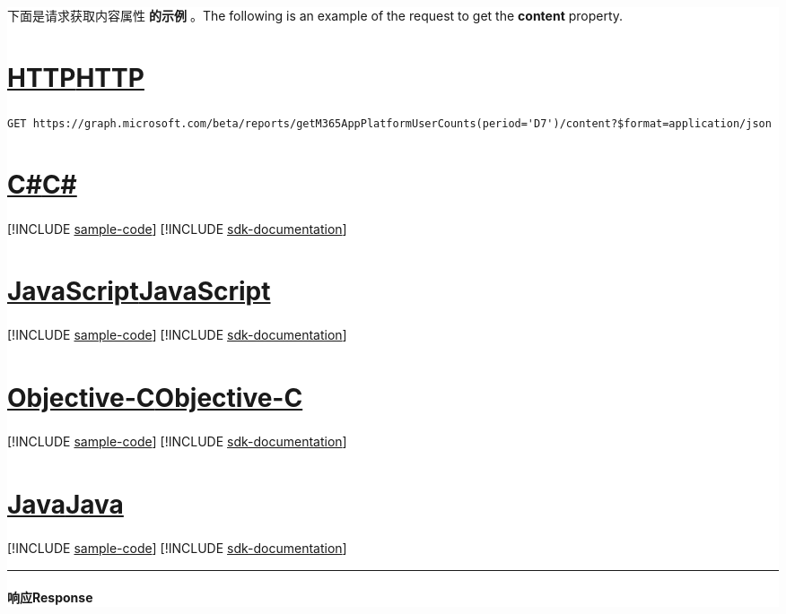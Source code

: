 <span data-ttu-id="90e36-179">下面是请求获取内容属性 **的示例** 。</span><span class="sxs-lookup"><span data-stu-id="90e36-179">The following is an example of the request to get the **content** property.</span></span>



# <a name="http"></a>[<span data-ttu-id="90e36-180">HTTP</span><span class="sxs-lookup"><span data-stu-id="90e36-180">HTTP</span></span>](#tab/http)


```msgraph-interactive
GET https://graph.microsoft.com/beta/reports/getM365AppPlatformUserCounts(period='D7')/content?$format=application/json
```
# <a name="c"></a>[<span data-ttu-id="90e36-181">C#</span><span class="sxs-lookup"><span data-stu-id="90e36-181">C#</span></span>](#tab/csharp)
[!INCLUDE [sample-code](../includes/snippets/csharp/reportroot-getm365appplatformusercounts-json-csharp-snippets.md)]
[!INCLUDE [sdk-documentation](../includes/snippets/snippets-sdk-documentation-link.md)]

# <a name="javascript"></a>[<span data-ttu-id="90e36-182">JavaScript</span><span class="sxs-lookup"><span data-stu-id="90e36-182">JavaScript</span></span>](#tab/javascript)
[!INCLUDE [sample-code](../includes/snippets/javascript/reportroot-getm365appplatformusercounts-json-javascript-snippets.md)]
[!INCLUDE [sdk-documentation](../includes/snippets/snippets-sdk-documentation-link.md)]

# <a name="objective-c"></a>[<span data-ttu-id="90e36-183">Objective-C</span><span class="sxs-lookup"><span data-stu-id="90e36-183">Objective-C</span></span>](#tab/objc)
[!INCLUDE [sample-code](../includes/snippets/objc/reportroot-getm365appplatformusercounts-json-objc-snippets.md)]
[!INCLUDE [sdk-documentation](../includes/snippets/snippets-sdk-documentation-link.md)]

# <a name="java"></a>[<span data-ttu-id="90e36-184">Java</span><span class="sxs-lookup"><span data-stu-id="90e36-184">Java</span></span>](#tab/java)
[!INCLUDE [sample-code](../includes/snippets/java/reportroot-getm365appplatformusercounts-json-java-snippets.md)]
[!INCLUDE [sdk-documentation](../includes/snippets/snippets-sdk-documentation-link.md)]

---



#### <a name="response"></a><span data-ttu-id="90e36-185">响应</span><span class="sxs-lookup"><span data-stu-id="90e36-185">Response</span></span>
